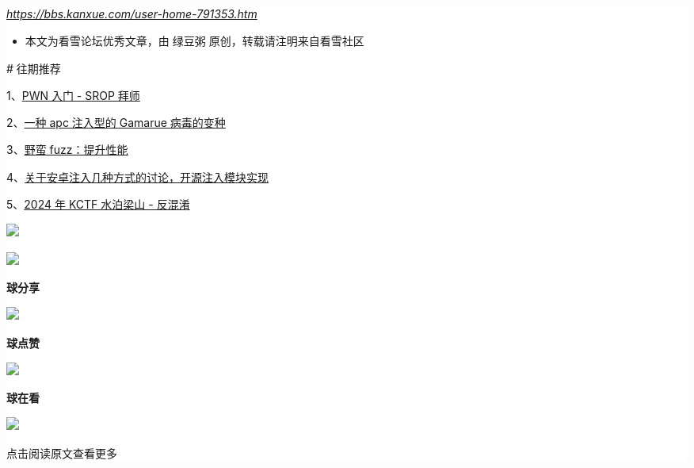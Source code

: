 _https://bbs.kanxue.com/user-home-791353.htm_

* 本文为看雪论坛优秀文章，由 绿豆粥 原创，转载请注明来自看雪社区

# 往期推荐

1、[PWN 入门 - SROP 拜师](http://mp.weixin.qq.com/s?__biz=MjM5NTc2MDYxMw==&mid=2458579476&idx=2&sn=4f9adc1e7d61c7357bdc85ba654f24cb&chksm=b18dc29e86fa4b88c483a581131de043b076918cd7c7436a82e9bb56bc37c8f1edf6c87d8350&scene=21#wechat_redirect)

2、[一种 apc 注入型的 Gamarue 病毒的变种](http://mp.weixin.qq.com/s?__biz=MjM5NTc2MDYxMw==&mid=2458579387&idx=1&sn=9d6fbf25f11b3d99c92c5ac8de0587d5&chksm=b18dc13186fa4827ae7a7bf909e0d2b9490c6df4417c1d7eebc27127133daa9771c212b4f310&scene=21#wechat_redirect)

3、[野蛮 fuzz：提升性能](http://mp.weixin.qq.com/s?__biz=MjM5NTc2MDYxMw==&mid=2458579145&idx=1&sn=9134327916f678cfe7e2bc3371cedeaf&chksm=b18dc04386fa49557abc8c7e6ce3410dd4042ed88635c48961fda72b7fa4425698e56bb86ff6&scene=21#wechat_redirect)

4、[关于安卓注入几种方式的讨论，开源注入模块实现](http://mp.weixin.qq.com/s?__biz=MjM5NTc2MDYxMw==&mid=2458579138&idx=1&sn=fef09513ae9f594e68a503f69a312f4f&chksm=b18dc04886fa495e440990cd2dbddb24693452562e53bd8cb565063ddee921b7e288477f4eea&scene=21#wechat_redirect)

5、[2024 年 KCTF 水泊梁山 - 反混淆](http://mp.weixin.qq.com/s?__biz=MjM5NTc2MDYxMw==&mid=2458579017&idx=2&sn=a97dacde8a6c913108999da8a96a667f&chksm=b18dc0c386fa49d57ce9f0ce6923690d6eb8efb3ccb8032e8c6b923184af3dd29b1b4471f9a2&scene=21#wechat_redirect)

![](https://mmbiz.qpic.cn/mmbiz_jpg/Uia4617poZXP96fGaMPXib13V1bJ52yHq9ycD9Zv3WhiaRb2rKV6wghrNa4VyFR2wibBVNfZt3M5IuUiauQGHvxhQrA/640?wx_fmt=other&wxfrom=5&wx_lazy=1&wx_co=1&tp=webp)

![](https://mmbiz.qpic.cn/sz_mmbiz_gif/1UG7KPNHN8HdGonls53t1vVzOPbheS5fJLlWxshPcLbnryXM6ctubWP9kWLNaWhmLBzP5IqGdN6uyeEE30ydxQ/640?wx_fmt=gif&from=appmsg)

**球分享**

![](https://mmbiz.qpic.cn/sz_mmbiz_gif/1UG7KPNHN8HdGonls53t1vVzOPbheS5fJLlWxshPcLbnryXM6ctubWP9kWLNaWhmLBzP5IqGdN6uyeEE30ydxQ/640?wx_fmt=gif&from=appmsg)

**球点赞**

![](https://mmbiz.qpic.cn/sz_mmbiz_gif/1UG7KPNHN8HdGonls53t1vVzOPbheS5fJLlWxshPcLbnryXM6ctubWP9kWLNaWhmLBzP5IqGdN6uyeEE30ydxQ/640?wx_fmt=gif&from=appmsg)

**球在看**

![](https://mmbiz.qpic.cn/sz_mmbiz_gif/1UG7KPNHN8HdGonls53t1vVzOPbheS5fkomm9raOzrnbrC62tV5C5eefkEiaBeOIfQDRgbFfplvHn0AtIfaf15g/640?wx_fmt=gif&from=appmsg)

点击阅读原文查看更多